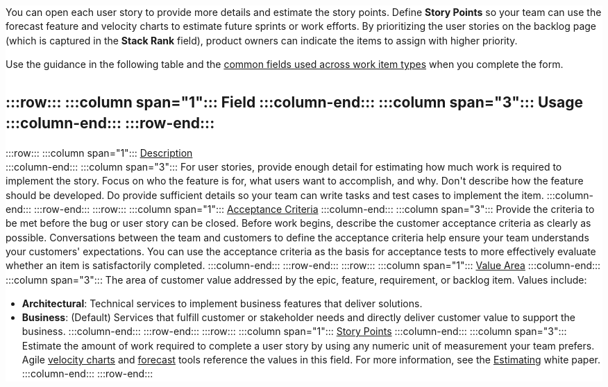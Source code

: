 You can open each user story to provide more details and estimate the story points. Define **Story Points** so your team can use the forecast feature and velocity charts to estimate future sprints or work efforts. By prioritizing the user stories on the backlog page (which is captured in the **Stack Rank** field), product owners can indicate the items to assign with higher priority.

Use the guidance in the following table and the [common fields used across work item types](#definitions-in-common) when you complete the form.  

:::row:::
   :::column span="1":::
   **Field**
   :::column-end:::
   :::column span="3":::
   **Usage**
   :::column-end:::
:::row-end:::
---
:::row:::
   :::column span="1":::
   [Description](../../queries/titles-ids-descriptions.md)  
   :::column-end:::
   :::column span="3":::
   For user stories, provide enough detail for estimating how much work is required to implement the story. Focus on who the feature is for, what users want to accomplish, and why. Don't describe how the feature should be developed. Do provide sufficient details so your team can write tasks and test cases to implement the item.
   :::column-end:::
:::row-end:::
:::row:::
   :::column span="1":::
   [Acceptance Criteria](../../queries/titles-ids-descriptions.md) 
   :::column-end:::
   :::column span="3":::
   Provide the criteria to be met before the bug or user story can be closed. Before work begins, describe the customer acceptance criteria as clearly as possible. Conversations between the team and customers to define the acceptance criteria help ensure your team understands your customers' expectations. You can use the acceptance criteria as the basis for acceptance tests to more effectively evaluate whether an item is satisfactorily completed.
   :::column-end:::
:::row-end:::
:::row:::
   :::column span="1":::
   [Value Area](../../queries/planning-ranking-priorities.md)
   :::column-end:::
   :::column span="3":::
   The area of customer value addressed by the epic, feature, requirement, or backlog item. Values include:  
   - **Architectural**: Technical services to implement business features that deliver solutions.
   - **Business**: (Default) Services that fulfill customer or stakeholder needs and directly deliver customer value to support the business. 
   :::column-end:::
:::row-end:::
:::row:::
   :::column span="1":::
   [Story Points](../../queries/query-numeric.md)
   :::column-end:::
   :::column span="3":::
   Estimate the amount of work required to complete a user story by using any numeric unit of measurement your team prefers. Agile [velocity charts](../../../report/dashboards/team-velocity.md) and [forecast](../../sprints/forecast.md) tools reference the values in this field. For more information, see the [Estimating](/previous-versions/visualstudio/visual-studio-2013/hh765979(v=vs.120)) white paper.
   :::column-end:::
:::row-end:::